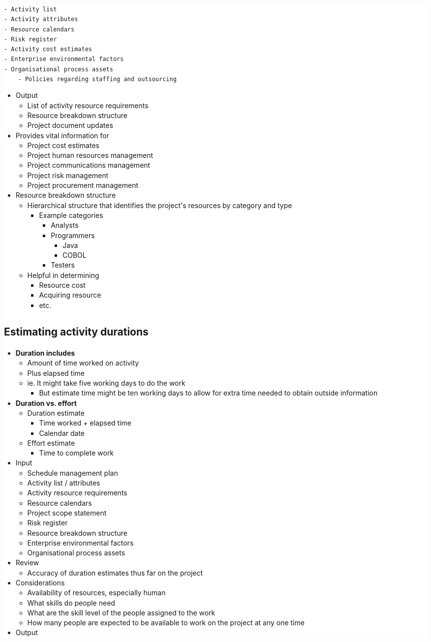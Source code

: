 	- Activity list
	- Activity attributes
	- Resource calendars
	- Risk register
	- Activity cost estimates
	- Enterprise environmental factors
	- Organisational process assets
		- Policies regarding staffing and outsourcing
- Output
	- List of activity resource requirements
	- Resource breakdown structure
	- Project document updates
- Provides vital information for
	- Project cost estimates
	- Project human resources management
	- Project communications management
	- Project risk management
	- Project procurement management
- Resource breakdown structure
	- Hierarchical structure that identifies the project's resources by category and type
		- Example categories
			- Analysts
			- Programmers
				- Java
				- COBOL
			- Testers
	- Helpful in determining
		- Resource cost
		- Acquiring resource
		- etc.

## Estimating activity durations

- **Duration includes**
	- Amount of time worked on activity
	- Plus elapsed time
	- ie. It might take five working days to do the work
		- But estimate time might be ten working days to allow for extra time needed to obtain outside information
- **Duration vs. effort**
	- Duration estimate
		- Time worked + elapsed time
		- Calendar date
	- Effort estimate
		- Time to complete work
- Input
	- Schedule management plan
	- Activity list / attributes
	- Activity resource requirements
	- Resource calendars
	- Project scope statement
	- Risk register
	- Resource breakdown structure
	- Enterprise environmental factors
	- Organisational process assets
- Review
	- Accuracy of duration estimates thus far on the project
- Considerations
	- Availability of resources, especially human
	- What skills do people need
	- What are the skill level of the people assigned to the work
	- How many people are expected to be available to work on the project at any one time
- Output